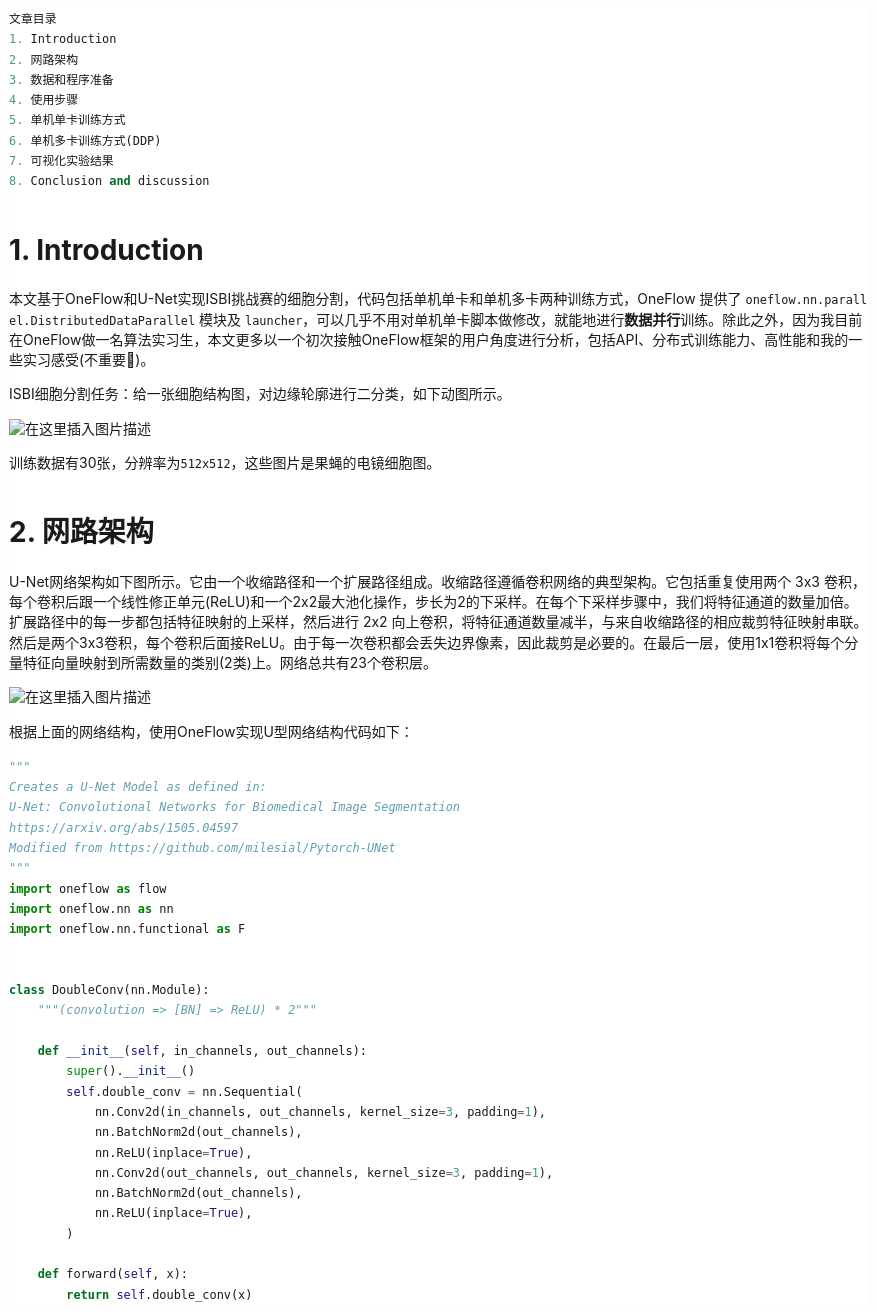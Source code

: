 ```python
文章目录
1. Introduction
2. 网路架构
3. 数据和程序准备
4. 使用步骤
5. 单机单卡训练方式
6. 单机多卡训练方式(DDP)
7. 可视化实验结果
8. Conclusion and discussion
```

# 1. Introduction

本文基于OneFlow和U-Net实现ISBI挑战赛的细胞分割，代码包括单机单卡和单机多卡两种训练方式，OneFlow 提供了 `oneflow.nn.parallel.DistributedDataParallel` 模块及 `launcher`，可以几乎不用对单机单卡脚本做修改，就能地进行**数据并行**训练。除此之外，因为我目前在OneFlow做一名算法实习生，本文更多以一个初次接触OneFlow框架的用户角度进行分析，包括API、分布式训练能力、高性能和我的一些实习感受(不重要👀)。

ISBI细胞分割任务：给一张细胞结构图，对边缘轮廓进行二分类，如下动图所示。

![在这里插入图片描述](https://img-blog.csdnimg.cn/img_convert/cfcf37912abcc0d6b3ddddf4c004f597.gif#pic_center)

训练数据有30张，分辨率为`512x512`，这些图片是果蝇的电镜细胞图。


#  2. 网路架构

U-Net网络架构如下图所示。它由一个收缩路径和一个扩展路径组成。收缩路径遵循卷积网络的典型架构。它包括重复使用两个 3x3 卷积，每个卷积后跟一个线性修正单元(ReLU)和一个2x2最大池化操作，步长为2的下采样。在每个下采样步骤中，我们将特征通道的数量加倍。扩展路径中的每一步都包括特征映射的上采样，然后进行 2x2 向上卷积，将特征通道数量减半，与来自收缩路径的相应裁剪特征映射串联。然后是两个3x3卷积，每个卷积后面接ReLU。由于每一次卷积都会丢失边界像素，因此裁剪是必要的。在最后一层，使用1x1卷积将每个分量特征向量映射到所需数量的类别(2类)上。网络总共有23个卷积层。

![在这里插入图片描述](https://img-blog.csdnimg.cn/44997ebd4f0f40dfb7875d18f7dd97ce.png?x-oss-process=imagetype_ZHJvaWRzYW5zZmFsbGJhY2s,shadow_50,text_Q1NETiBASWRlYWxDVg==,size_20,color_FFFFFF,t_70,g_se,x_16)

根据上面的网络结构，使用OneFlow实现U型网络结构代码如下：

```python
"""
Creates a U-Net Model as defined in:
U-Net: Convolutional Networks for Biomedical Image Segmentation
https://arxiv.org/abs/1505.04597
Modified from https://github.com/milesial/Pytorch-UNet
"""
import oneflow as flow
import oneflow.nn as nn
import oneflow.nn.functional as F


class DoubleConv(nn.Module):
    """(convolution => [BN] => ReLU) * 2"""

    def __init__(self, in_channels, out_channels):
        super().__init__()
        self.double_conv = nn.Sequential(
            nn.Conv2d(in_channels, out_channels, kernel_size=3, padding=1),
            nn.BatchNorm2d(out_channels),
            nn.ReLU(inplace=True),
            nn.Conv2d(out_channels, out_channels, kernel_size=3, padding=1),
            nn.BatchNorm2d(out_channels),
            nn.ReLU(inplace=True),
        )

    def forward(self, x):
        return self.double_conv(x)


```